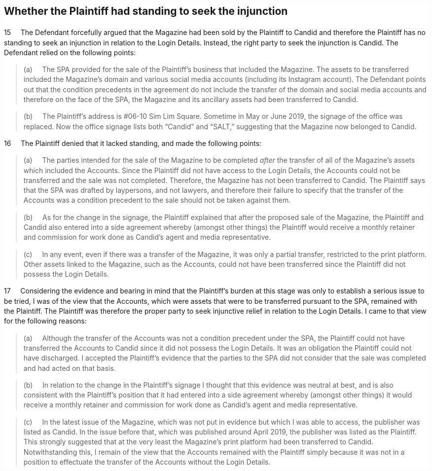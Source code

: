 ## Whether the Plaintiff had standing to seek the injunction

15     The Defendant forcefully argued that the Magazine had been sold by the Plaintiff to Candid and therefore the Plaintiff has no standing to seek an injunction in relation to the Login Details. Instead, the right party to seek the injunction is Candid. The Defendant relied on the following points:

> (a)     The SPA provided for the sale of the Plaintiff’s business that included the Magazine. The assets to be transferred included the Magazine’s domain and various social media accounts (including its Instagram account). The Defendant points out that the condition precedents in the agreement do not include the transfer of the domain and social media accounts and therefore on the face of the SPA, the Magazine and its ancillary assets had been transferred to Candid.

> (b)     The Plaintiff’s address is #06-10 Sim Lim Square. Sometime in May or June 2019, the signage of the office was replaced. Now the office signage lists both “Candid” and “SALT,” suggesting that the Magazine now belonged to Candid.

16     The Plaintiff denied that it lacked standing, and made the following points:

> (a)     The parties intended for the sale of the Magazine to be completed _after_ the transfer of all of the Magazine’s assets which included the Accounts. Since the Plaintiff did not have access to the Login Details, the Accounts could not be transferred and the sale was not completed. Therefore, the Magazine has not been transferred to Candid. The Plaintiff says that the SPA was drafted by laypersons, and not lawyers, and therefore their failure to specify that the transfer of the Accounts was a condition precedent to the sale should not be taken against them.

> (b)     As for the change in the signage, the Plaintiff explained that after the proposed sale of the Magazine, the Plaintiff and Candid also entered into a side agreement whereby (amongst other things) the Plaintiff would receive a monthly retainer and commission for work done as Candid’s agent and media representative.

> (c)     In any event, even if there was a transfer of the Magazine, it was only a partial transfer, restricted to the print platform. Other assets linked to the Magazine, such as the Accounts, could not have been transferred since the Plaintiff did not possess the Login Details.

17     Considering the evidence and bearing in mind that the Plaintiff’s burden at this stage was only to establish a serious issue to be tried, I was of the view that the Accounts, which were assets that were to be transferred pursuant to the SPA, remained with the Plaintiff. The Plaintiff was therefore the proper party to seek injunctive relief in relation to the Login Details. I came to that view for the following reasons:

> (a)     Although the transfer of the Accounts was not a condition precedent under the SPA, the Plaintiff could not have transferred the Accounts to Candid since it did not possess the Login Details. It was an obligation the Plaintiff could not have discharged. I accepted the Plaintiff’s evidence that the parties to the SPA did not consider that the sale was completed and had acted on that basis.

> (b)     In relation to the change in the Plaintiff’s signage I thought that this evidence was neutral at best, and is also consistent with the Plaintiff’s position that it had entered into a side agreement whereby (amongst other things) it would receive a monthly retainer and commission for work done as Candid’s agent and media representative.

> (c)     In the latest issue of the Magazine, which was not put in evidence but which I was able to access, the publisher was listed as Candid. In the issue before that, which was published around April 2019, the publisher was listed as the Plaintiff. This strongly suggested that at the very least the Magazine’s print platform had been transferred to Candid. Notwithstanding this, I remain of the view that the Accounts remained with the Plaintiff simply because it was not in a position to effectuate the transfer of the Accounts without the Login Details.
